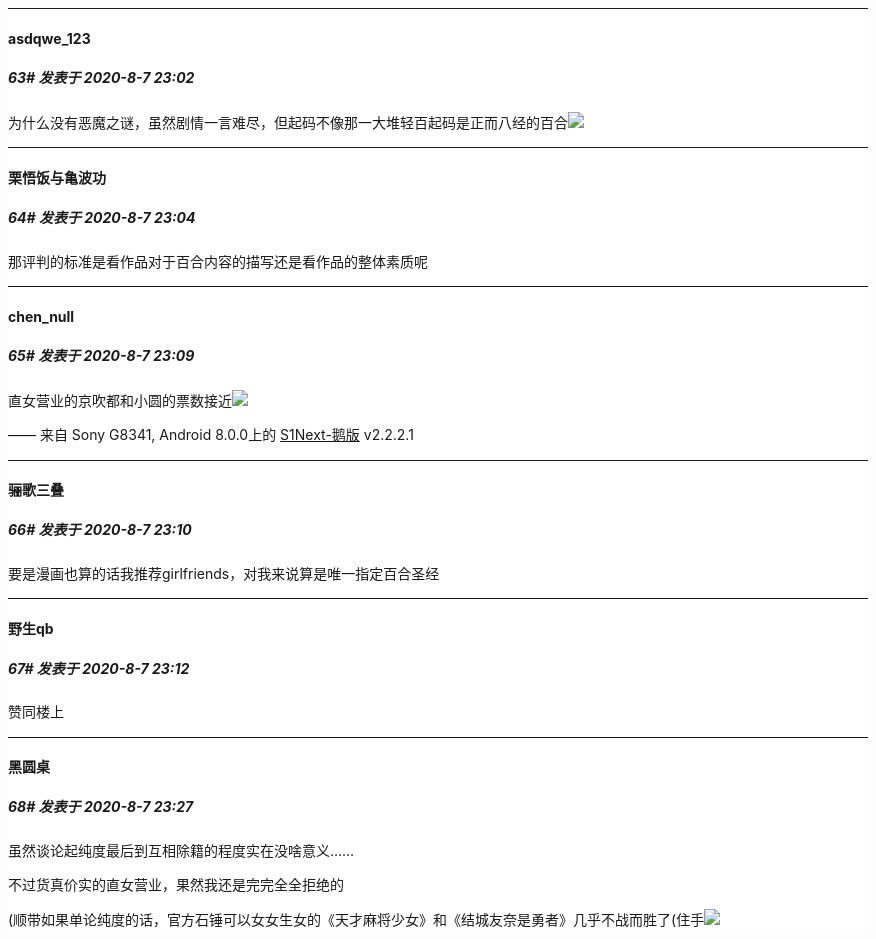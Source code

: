 
-----

####  asdqwe_123  
##### 63#       发表于 2020-8-7 23:02


为什么没有恶魔之谜，虽然剧情一言难尽，但起码不像那一大堆轻百起码是正而八经的百合<img src="https://static.saraba1st.com/image/smiley/face2017/001.png" referrerpolicy="no-referrer">


-----

####  栗悟饭与亀波功  
##### 64#       发表于 2020-8-7 23:04


那评判的标准是看作品对于百合内容的描写还是看作品的整体素质呢


-----

####  chen_null  
##### 65#       发表于 2020-8-7 23:09


直女营业的京吹都和小圆的票数接近<img src="https://static.saraba1st.com/image/smiley/face2017/068.png" referrerpolicy="no-referrer">

—— 来自 Sony G8341, Android 8.0.0上的 [S1Next-鹅版](https://github.com/ykrank/S1-Next/releases) v2.2.2.1


-----

####  骊歌三叠  
##### 66#       发表于 2020-8-7 23:10


要是漫画也算的话我推荐girlfriends，对我来说算是唯一指定百合圣经


-----

####  野生qb  
##### 67#       发表于 2020-8-7 23:12


赞同楼上


-----

####  黑圆桌  
##### 68#       发表于 2020-8-7 23:27


虽然谈论起纯度最后到互相除籍的程度实在没啥意义……

不过货真价实的直女营业，果然我还是完完全全拒绝的

(顺带如果单论纯度的话，官方石锤可以女女生女的《天才麻将少女》和《结城友奈是勇者》几乎不战而胜了(住手<img src="https://static.saraba1st.com/image/smiley/face2017/186.png" referrerpolicy="no-referrer">
